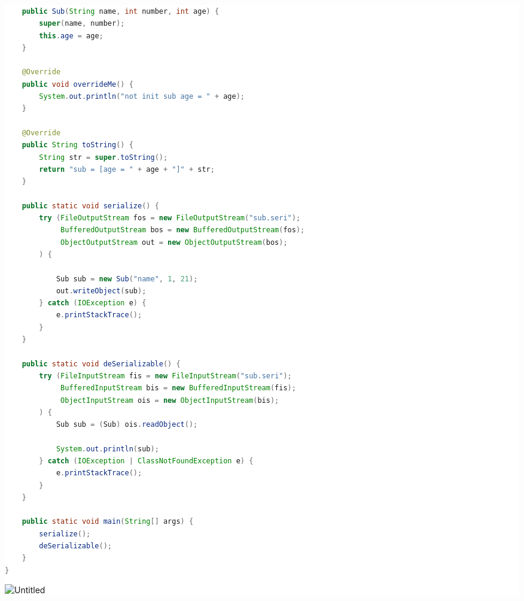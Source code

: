 ```java
    public Sub(String name, int number, int age) {
        super(name, number);
        this.age = age;
    }

    @Override
    public void overrideMe() {
        System.out.println("not init sub age = " + age);
    }

    @Override
    public String toString() {
        String str = super.toString();
        return "sub = [age = " + age + "]" + str;
    }

    public static void serialize() {
        try (FileOutputStream fos = new FileOutputStream("sub.seri");
             BufferedOutputStream bos = new BufferedOutputStream(fos);
             ObjectOutputStream out = new ObjectOutputStream(bos);
        ) {

            Sub sub = new Sub("name", 1, 21);
            out.writeObject(sub);
        } catch (IOException e) {
            e.printStackTrace();
        }
    }

    public static void deSerializable() {
        try (FileInputStream fis = new FileInputStream("sub.seri");
             BufferedInputStream bis = new BufferedInputStream(fis);
             ObjectInputStream ois = new ObjectInputStream(bis);
        ) {
            Sub sub = (Sub) ois.readObject();

            System.out.println(sub);
        } catch (IOException | ClassNotFoundException e) {
            e.printStackTrace();
        }
    }

    public static void main(String[] args) {
        serialize();
        deSerializable();
    }
}
```

![Untitled](https://prod-files-secure.s3.us-west-2.amazonaws.com/46b09ef3-10b8-436d-9c91-a70e871fe655/0b9d19d7-ceae-4fc2-9bb2-65d9c7655f7a/Untitled.png)
